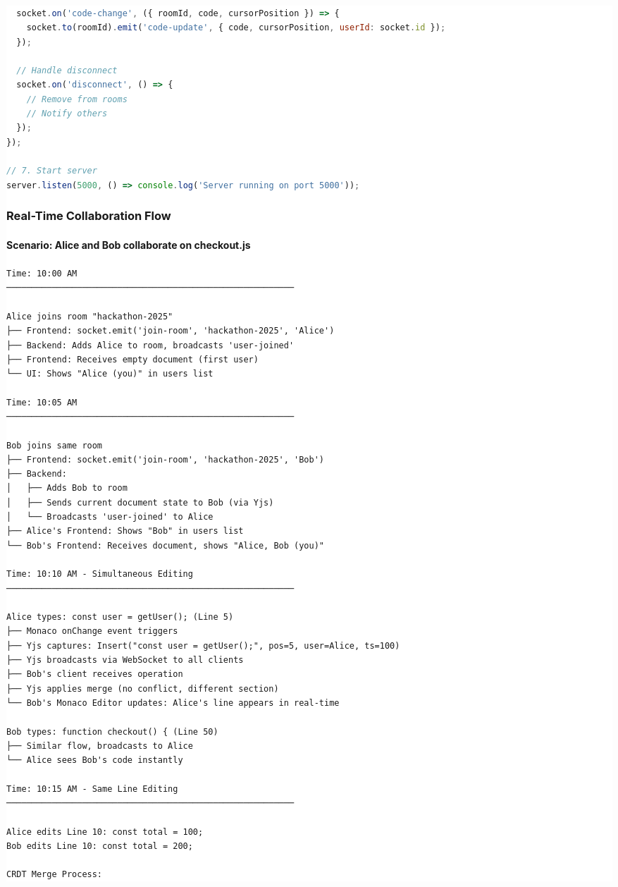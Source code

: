 ```javascript
  socket.on('code-change', ({ roomId, code, cursorPosition }) => {
    socket.to(roomId).emit('code-update', { code, cursorPosition, userId: socket.id });
  });
  
  // Handle disconnect
  socket.on('disconnect', () => {
    // Remove from rooms
    // Notify others
  });
});

// 7. Start server
server.listen(5000, () => console.log('Server running on port 5000'));
```

### Real-Time Collaboration Flow

#### Scenario: Alice and Bob collaborate on checkout.js

```
Time: 10:00 AM
─────────────────────────────────────────────────────────

Alice joins room "hackathon-2025"
├── Frontend: socket.emit('join-room', 'hackathon-2025', 'Alice')
├── Backend: Adds Alice to room, broadcasts 'user-joined'
├── Frontend: Receives empty document (first user)
└── UI: Shows "Alice (you)" in users list

Time: 10:05 AM
─────────────────────────────────────────────────────────

Bob joins same room
├── Frontend: socket.emit('join-room', 'hackathon-2025', 'Bob')
├── Backend: 
│   ├── Adds Bob to room
│   ├── Sends current document state to Bob (via Yjs)
│   └── Broadcasts 'user-joined' to Alice
├── Alice's Frontend: Shows "Bob" in users list
└── Bob's Frontend: Receives document, shows "Alice, Bob (you)"

Time: 10:10 AM - Simultaneous Editing
─────────────────────────────────────────────────────────

Alice types: const user = getUser(); (Line 5)
├── Monaco onChange event triggers
├── Yjs captures: Insert("const user = getUser();", pos=5, user=Alice, ts=100)
├── Yjs broadcasts via WebSocket to all clients
├── Bob's client receives operation
├── Yjs applies merge (no conflict, different section)
└── Bob's Monaco Editor updates: Alice's line appears in real-time

Bob types: function checkout() { (Line 50)
├── Similar flow, broadcasts to Alice
└── Alice sees Bob's code instantly

Time: 10:15 AM - Same Line Editing
─────────────────────────────────────────────────────────

Alice edits Line 10: const total = 100;
Bob edits Line 10: const total = 200;

CRDT Merge Process:
```